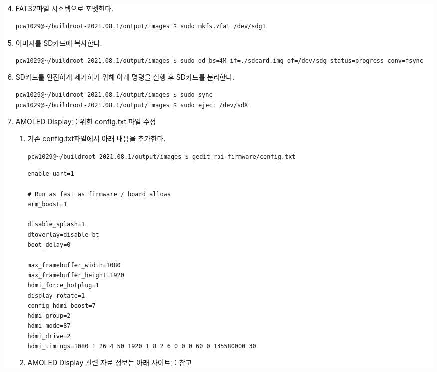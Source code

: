       

   4. FAT32파일 시스템으로 포멧한다.

      ```bash
      pcw1029@~/buildroot-2021.08.1/output/images $ sudo mkfs.vfat /dev/sdg1
      ```

      

   5. 이미지를 SD카드에 복사한다.

      ```bash
      pcw1029@~/buildroot-2021.08.1/output/images $ sudo dd bs=4M if=./sdcard.img of=/dev/sdg status=progress conv=fsync
      ```

      

   6. SD카드를 안전하게 제거하기 위해 아래 명령을 실행 후 SD카드를 분리한다. 

      ```bash
      pcw1029@~/buildroot-2021.08.1/output/images $ sudo sync
      pcw1029@~/buildroot-2021.08.1/output/images $ sudo eject /dev/sdX
      ```

      

7. AMOLED Display를 위한 config.txt 파일 수정

   1. 기존 config.txt파일에서 아래 내용을 추가한다. 

      ```bash
      pcw1029@~/buildroot-2021.08.1/output/images $ gedit rpi-firmware/config.txt
      ```

      ```
      enable_uart=1
      
      # Run as fast as firmware / board allows
      arm_boost=1
      
      disable_splash=1
      dtoverlay=disable-bt
      boot_delay=0
      
      max_framebuffer_width=1080
      max_framebuffer_height=1920
      hdmi_force_hotplug=1
      display_rotate=1
      config_hdmi_boost=7
      hdmi_group=2
      hdmi_mode=87
      hdmi_drive=2
      hdmi_timings=1080 1 26 4 50 1920 1 8 2 6 0 0 0 60 0 135580000 30
      ```

      

   2. AMOLED Display 관련 자료 정보는 아래 사이트를 참고
